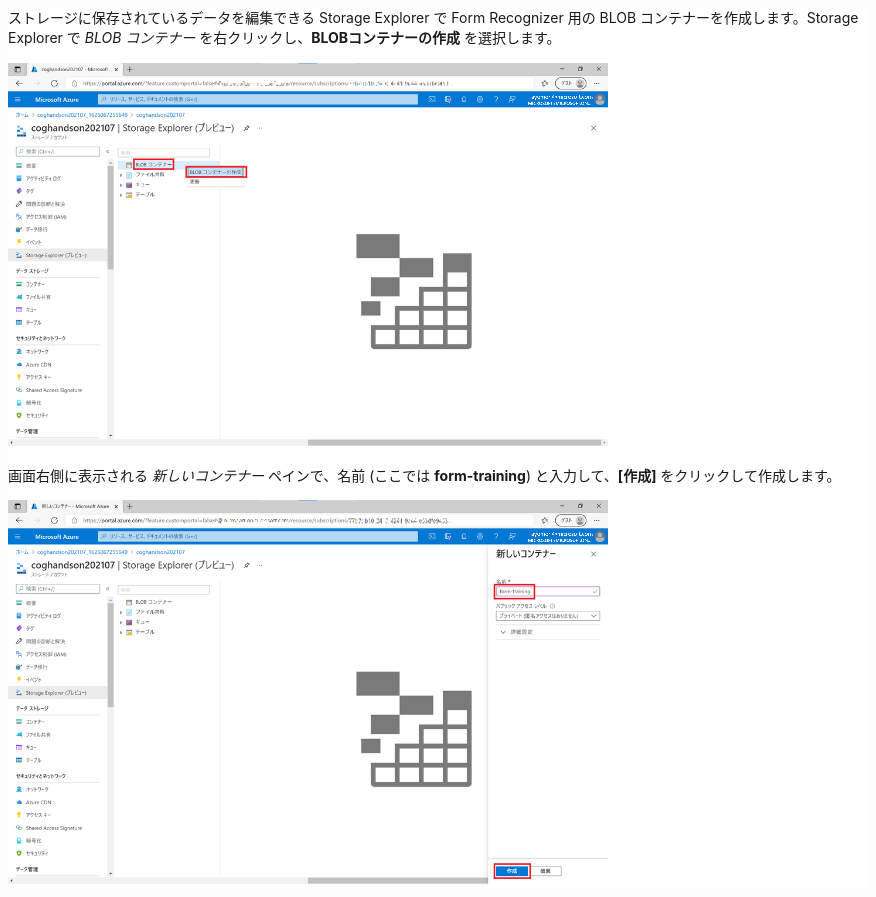 ストレージに保存されているデータを編集できる Storage Explorer で Form Recognizer 用の BLOB コンテナーを作成します。Storage Explorer で *BLOB コンテナー* を右クリックし、**BLOBコンテナーの作成** を選択します。

<img src="doc_images/handson_subscription_storage_06.png" width="600">

画面右側に表示される *新しいコンテナー* ペインで、名前 (ここでは **form-training**) と入力して、**[作成]** をクリックして作成します。

<img src="doc_images/handson_subscription_storage_07.png" width="600">
